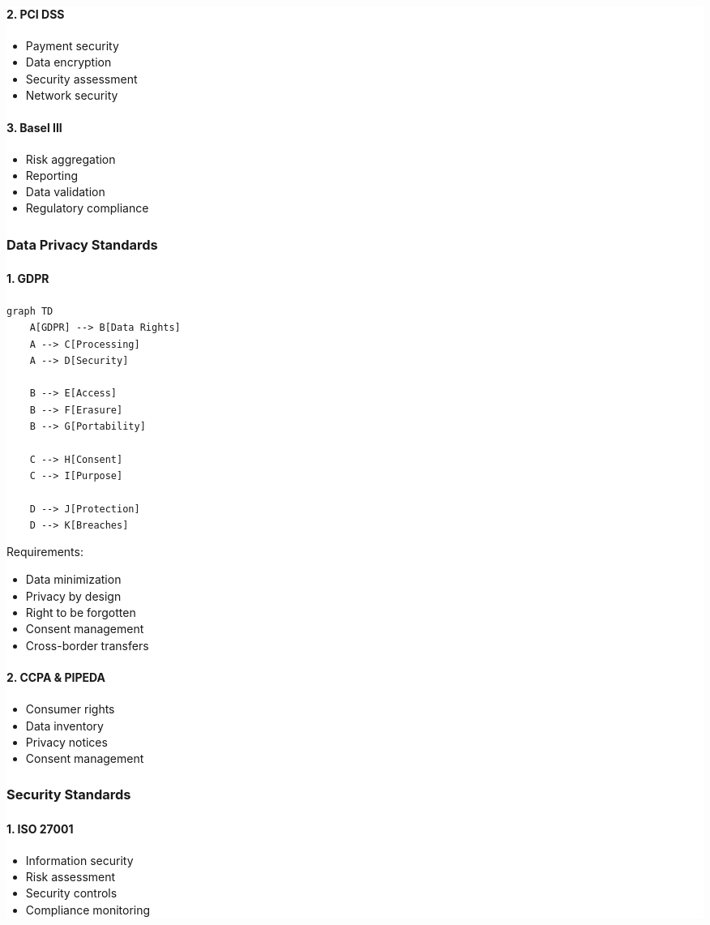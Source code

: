 #### 2. PCI DSS
- Payment security
- Data encryption
- Security assessment
- Network security

#### 3. Basel III
- Risk aggregation
- Reporting
- Data validation
- Regulatory compliance

### Data Privacy Standards
#### 1. GDPR
```mermaid
graph TD
    A[GDPR] --> B[Data Rights]
    A --> C[Processing]
    A --> D[Security]
    
    B --> E[Access]
    B --> F[Erasure]
    B --> G[Portability]
    
    C --> H[Consent]
    C --> I[Purpose]
    
    D --> J[Protection]
    D --> K[Breaches]
```

Requirements:
- Data minimization
- Privacy by design
- Right to be forgotten
- Consent management
- Cross-border transfers

#### 2. CCPA & PIPEDA
- Consumer rights
- Data inventory
- Privacy notices
- Consent management

### Security Standards
#### 1. ISO 27001
- Information security
- Risk assessment
- Security controls
- Compliance monitoring
